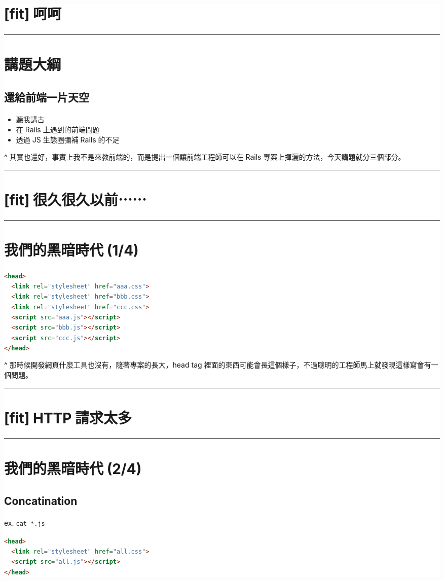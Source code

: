 # [fit] 呵呵

---

# 講題大綱
## 還給前端一片天空

- 聽我講古
- 在 Rails 上遇到的前端問題
- 透過 JS 生態圈彌補 Rails 的不足

^ 其實也還好，事實上我不是來教前端的，而是提出一個讓前端工程師可以在 Rails 專案上揮灑的方法，今天講題就分三個部分。

---

# [fit] 很久很久以前⋯⋯

---

# 我們的黑暗時代 (1/4)

```html
<head>
  <link rel="stylesheet" href="aaa.css">
  <link rel="stylesheet" href="bbb.css">
  <link rel="stylesheet" href="ccc.css">
  <script src="aaa.js"></script>
  <script src="bbb.js"></script>
  <script src="ccc.js"></script>
</head>
```

^ 那時候開發網頁什麼工具也沒有，隨著專案的長大，head tag 裡面的東西可能會長這個樣子，不過聰明的工程師馬上就發現這樣寫會有一個問題。

---

# [fit] HTTP 請求太多

---

# 我們的黑暗時代 (2/4)
## Concatination

ex. `cat *.js`

```html
<head>
  <link rel="stylesheet" href="all.css">
  <script src="all.js"></script>
</head>
```
